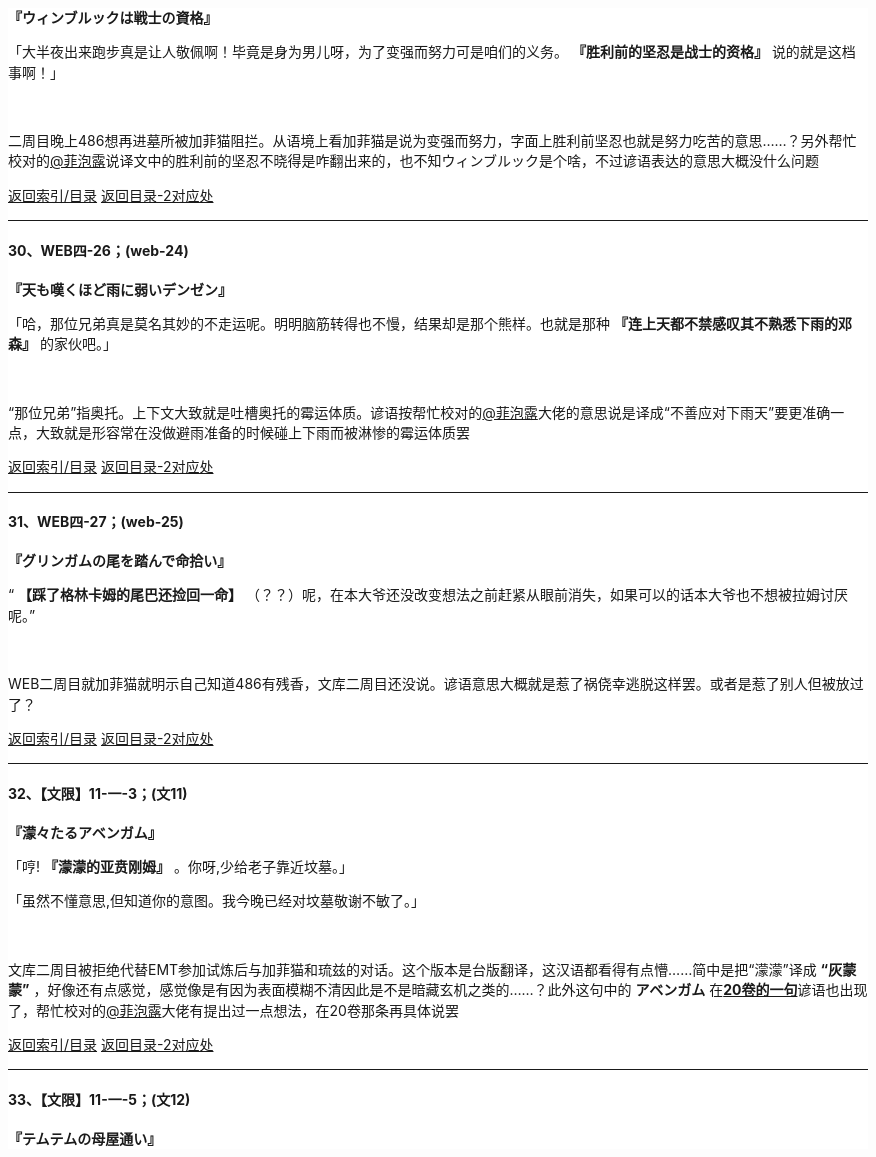 **『ウィンブルックは戦士の資格』**


「大半夜出来跑步真是让人敬佩啊！毕竟是身为男儿呀，为了变强而努力可是咱们的义务。 **『胜利前的坚忍是战士的资格』** 说的就是这档事啊！」

&nbsp;

二周目晚上486想再进墓所被加菲猫阻拦。从语境上看加菲猫是说为变强而努力，字面上胜利前坚忍也就是努力吃苦的意思……？另外帮忙校对的[@菲泡露](https://tieba.baidu.com/home/main?un=%E8%8F%B2%E6%B3%A1%E9%9C%B2&ie=utf-8&id=tb.1.b3d5d10b.QGvdDl90mhStK-8zEaXW9g?t=1603640692&fr=pb)说译文中的胜利前的坚忍不晓得是咋翻出来的，也不知ウィンブルック是个啥，不过谚语表达的意思大概没什么问题

[返回索引/目录](#索引)
[返回目录-2对应处](#29ウィンブルックは戦士の資格web-23)

---

#### 30、WEB四-26；(web-24)

**『天も嘆くほど雨に弱いデンゼン』**

「哈，那位兄弟真是莫名其妙的不走运呢。明明脑筋转得也不慢，结果却是那个熊样。也就是那种 **『连上天都不禁感叹其不熟悉下雨的邓森』** 的家伙吧。」

&nbsp;

“那位兄弟”指奥托。上下文大致就是吐槽奥托的霉运体质。谚语按帮忙校对的[@菲泡露](https://tieba.baidu.com/home/main?un=%E8%8F%B2%E6%B3%A1%E9%9C%B2&ie=utf-8&id=tb.1.b3d5d10b.QGvdDl90mhStK-8zEaXW9g?t=1603640692&fr=pb)大佬的意思说是译成“不善应对下雨天”要更准确一点，大致就是形容常在没做避雨准备的时候碰上下雨而被淋惨的霉运体质罢

[返回索引/目录](#索引)
[返回目录-2对应处](#30天も嘆くほど雨に弱いデンゼンweb-24)

---

#### 31、WEB四-27；(web-25)

**『グリンガムの尾を踏んで命拾い』**

“ **【踩了格林卡姆的尾巴还捡回一命】** （？？）呢，在本大爷还没改变想法之前赶紧从眼前消失，如果可以的话本大爷也不想被拉姆讨厌呢。”

&nbsp;

WEB二周目就加菲猫就明示自己知道486有残香，文库二周目还没说。谚语意思大概就是惹了祸侥幸逃脱这样罢。或者是惹了别人但被放过了？

[返回索引/目录](#索引)
[返回目录-2对应处](#31グリンガムの尾を踏んで命拾いweb-25)

---

#### 32、【文限】11-一-3；(文11)

**『濛々たるアベンガム』**

「哼! **『濛濛的亚贲刚姆』** 。你呀,少给老子靠近坟墓。」

「虽然不懂意思,但知道你的意图。我今晚已经对坟墓敬谢不敏了。」

&nbsp;

文库二周目被拒绝代替EMT参加试炼后与加菲猫和琉兹的对话。这个版本是台版翻译，这汉语都看得有点懵……简中是把“濛濛”译成 **“灰蒙蒙”** ，好像还有点感觉，感觉像是有因为表面模糊不清因此是不是暗藏玄机之类的……？此外这句中的 **アベンガム** 在[**20卷的一句**](#96web五-55web-54)谚语也出现了，帮忙校对的[@菲泡露](https://tieba.baidu.com/home/main?un=%E8%8F%B2%E6%B3%A1%E9%9C%B2&ie=utf-8&id=tb.1.b3d5d10b.QGvdDl90mhStK-8zEaXW9g?t=1603640692&fr=pb)大佬有提出过一点想法，在20卷那条再具体说罢

[返回索引/目录](#索引)
[返回目录-2对应处](#32濛々たるアベンガム文11-11卷)

---

#### 33、【文限】11-一-5；(文12)

**『テムテムの母屋通い』**

